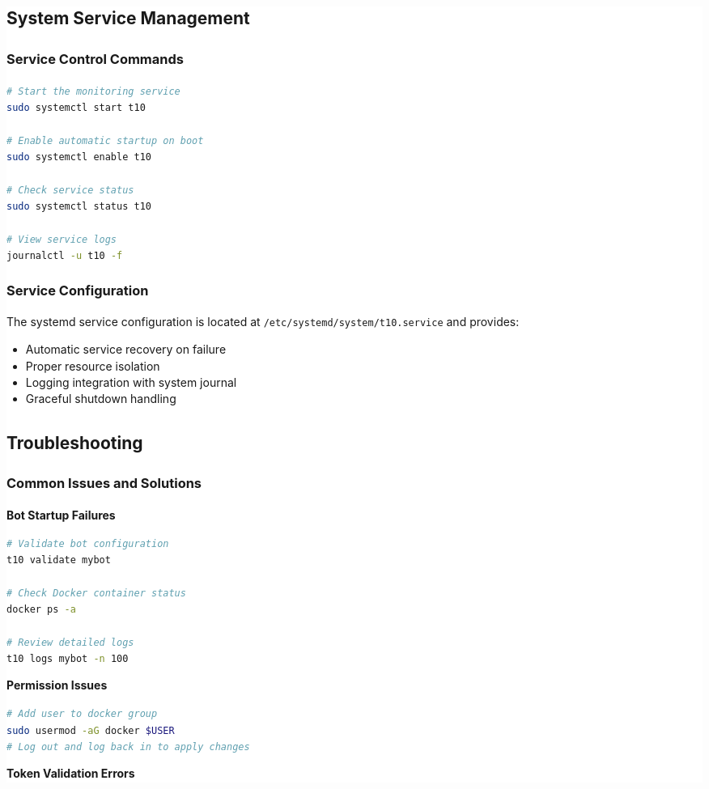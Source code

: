 ## System Service Management

### Service Control Commands

```bash
# Start the monitoring service
sudo systemctl start t10

# Enable automatic startup on boot
sudo systemctl enable t10

# Check service status
sudo systemctl status t10

# View service logs
journalctl -u t10 -f
```

### Service Configuration

The systemd service configuration is located at `/etc/systemd/system/t10.service` and provides:

- Automatic service recovery on failure
- Proper resource isolation
- Logging integration with system journal
- Graceful shutdown handling

## Troubleshooting

### Common Issues and Solutions

**Bot Startup Failures**

```bash
# Validate bot configuration
t10 validate mybot

# Check Docker container status
docker ps -a

# Review detailed logs
t10 logs mybot -n 100
```

**Permission Issues**

```bash
# Add user to docker group
sudo usermod -aG docker $USER
# Log out and log back in to apply changes
```

**Token Validation Errors**
